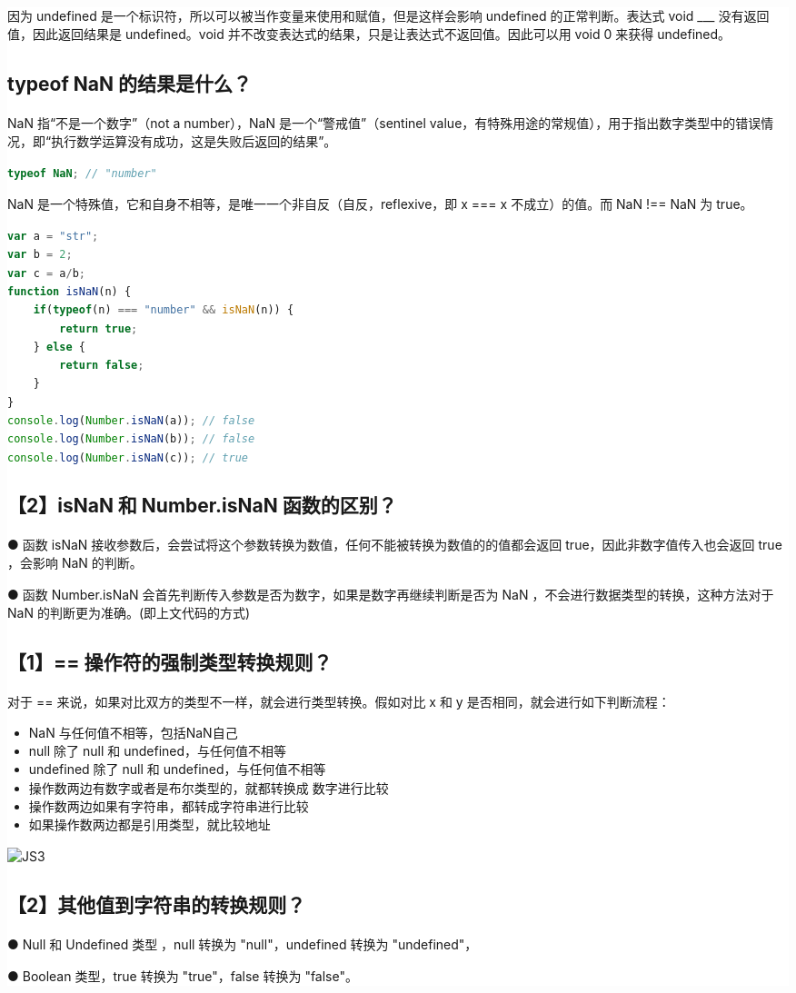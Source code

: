 因为 undefined 是一个标识符，所以可以被当作变量来使用和赋值，但是这样会影响 undefined 的正常判断。表达式 void ___ 没有返回值，因此返回结果是 undefined。void 并不改变表达式的结果，只是让表达式不返回值。因此可以用 void 0 来获得 undefined。

## typeof NaN 的结果是什么？

NaN 指“不是一个数字”（not a number），NaN 是一个“警戒值”（sentinel value，有特殊用途的常规值），用于指出数字类型中的错误情况，即“执行数学运算没有成功，这是失败后返回的结果”。

```javascript
typeof NaN; // "number"
```

NaN 是一个特殊值，它和自身不相等，是唯一一个非自反（自反，reflexive，即 x === x 不成立）的值。而 NaN !== NaN 为 true。

```javascript
var a = "str";
var b = 2;
var c = a/b;
function isNaN(n) {
    if(typeof(n) === "number" && isNaN(n)) {
   	 	return true;
    } else {
    	return false;
    }
}
console.log(Number.isNaN(a)); // false
console.log(Number.isNaN(b)); // false
console.log(Number.isNaN(c)); // true
```

## 【2】isNaN 和 Number.isNaN 函数的区别？

● 函数 isNaN 接收参数后，会尝试将这个参数转换为数值，任何不能被转换为数值的的值都会返回 true，因此非数字值传入也会返回 true ，会影响 NaN 的判断。

● 函数 Number.isNaN 会首先判断传入参数是否为数字，如果是数字再继续判断是否为 NaN ，不会进行数据类型的转换，这种方法对于 NaN 的判断更为准确。(即上文代码的方式)

## 【1】== 操作符的强制类型转换规则？

对于 == 来说，如果对比双方的类型不一样，就会进行类型转换。假如对比 x 和 y 是否相同，就会进行如下判断流程：

- NaN 与任何值不相等，包括NaN自己
- null 除了 null 和 undefined，与任何值不相等
- undefined 除了 null 和 undefined，与任何值不相等
- 操作数两边有数字或者是布尔类型的，就都转换成 数字进行比较
- 操作数两边如果有字符串，都转成字符串进行比较
- 如果操作数两边都是引用类型，就比较地址

![JS3](img\JS3.png)

## 【2】其他值到字符串的转换规则？

● Null 和 Undefined 类型 ，null 转换为 "null"，undefined 转换为 "undefined"，

● Boolean 类型，true 转换为 "true"，false 转换为 "false"。
